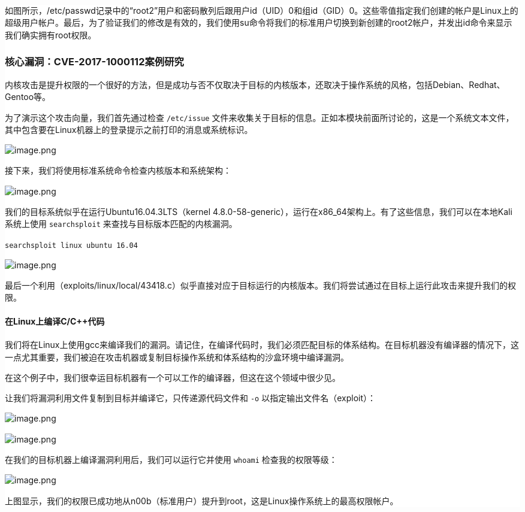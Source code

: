 如图所示，/etc/passwd记录中的“root2”用户和密码散列后跟用户id（UID）0和组id（GID）0。这些零值指定我们创建的帐户是Linux上的超级用户帐户。最后，为了验证我们的修改是有效的，我们使用su命令将我们的标准用户切换到新创建的root2帐户，并发出id命令来显示我们确实拥有root权限。

### 核心漏洞：CVE-2017-1000112案例研究

内核攻击是提升权限的一个很好的方法，但是成功与否不仅取决于目标的内核版本，还取决于操作系统的风格，包括Debian、Redhat、Gentoo等。

为了演示这个攻击向量，我们首先通过检查 `/etc/issue` 文件来收集关于目标的信息。正如本模块前面所讨论的，这是一个系统文本文件，其中包含要在Linux机器上的登录提示之前打印的消息或系统标识。

![image.png](https://cdn.nlark.com/yuque/0/2020/png/2398693/1606466992037-be5c5928-bc69-4bde-a6e3-4f79c5bdaca4.png)

接下来，我们将使用标准系统命令检查内核版本和系统架构：

![image.png](https://cdn.nlark.com/yuque/0/2020/png/2398693/1606467010143-7eb5ae83-ae97-477b-be02-2a8514e6de6a.png)

我们的目标系统似乎在运行Ubuntu16.04.3LTS（kernel 4.8.0-58-generic），运行在x86_64架构上。有了这些信息，我们可以在本地Kali系统上使用 `searchsploit` 来查找与目标版本匹配的内核漏洞。

```
searchsploit linux ubuntu 16.04
```

![image.png](https://cdn.nlark.com/yuque/0/2020/png/2398693/1606467073838-2dfcd5c3-da4a-4d0a-b086-14cc66b39042.png)

最后一个利用（exploits/linux/local/43418.c）似乎直接对应于目标运行的内核版本。我们将尝试通过在目标上运行此攻击来提升我们的权限。

#### 在Linux上编译C/C++代码

我们将在Linux上使用gcc来编译我们的漏洞。请记住，在编译代码时，我们必须匹配目标的体系结构。在目标机器没有编译器的情况下，这一点尤其重要，我们被迫在攻击机器或复制目标操作系统和体系结构的沙盒环境中编译漏洞。

在这个例子中，我们很幸运目标机器有一个可以工作的编译器，但这在这个领域中很少见。

让我们将漏洞利用文件复制到目标并编译它，只传递源代码文件和 `-o` 以指定输出文件名（exploit）：

![image.png](https://cdn.nlark.com/yuque/0/2020/png/2398693/1606467187011-df7479b4-f6ea-4d20-8f08-08634eea6975.png)

![image.png](https://cdn.nlark.com/yuque/0/2020/png/2398693/1606467194114-ad5d0901-147a-4886-aa43-d7482f672151.png)

在我们的目标机器上编译漏洞利用后，我们可以运行它并使用 `whoami` 检查我的权限等级：

![image.png](https://cdn.nlark.com/yuque/0/2020/png/2398693/1606467283313-e4466bf5-e318-4332-939e-2a54abea52b8.png)

上图显示，我们的权限已成功地从n00b（标准用户）提升到root，这是Linux操作系统上的最高权限帐户。